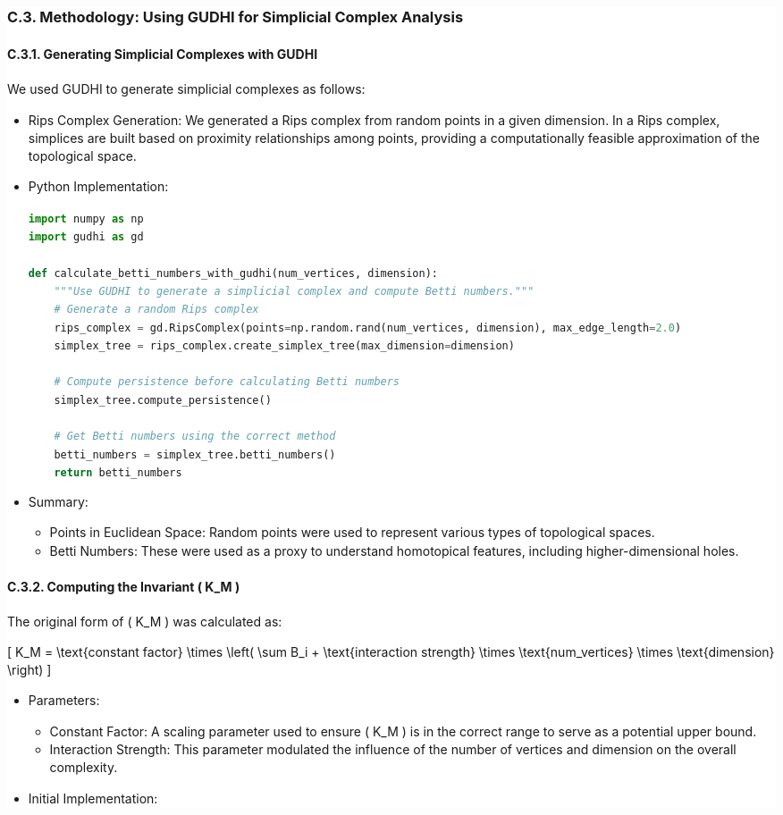 
### C.3. Methodology: Using GUDHI for Simplicial Complex Analysis

#### C.3.1. Generating Simplicial Complexes with GUDHI

We used GUDHI to generate simplicial complexes as follows:

- Rips Complex Generation: We generated a Rips complex from random points in a given dimension. In a Rips complex, simplices are built based on proximity relationships among points, providing a computationally feasible approximation of the topological space.

- Python Implementation:

  ```python
  import numpy as np
  import gudhi as gd

  def calculate_betti_numbers_with_gudhi(num_vertices, dimension):
      """Use GUDHI to generate a simplicial complex and compute Betti numbers."""
      # Generate a random Rips complex
      rips_complex = gd.RipsComplex(points=np.random.rand(num_vertices, dimension), max_edge_length=2.0)
      simplex_tree = rips_complex.create_simplex_tree(max_dimension=dimension)

      # Compute persistence before calculating Betti numbers
      simplex_tree.compute_persistence()

      # Get Betti numbers using the correct method
      betti_numbers = simplex_tree.betti_numbers()
      return betti_numbers
  ```

- Summary:
  - Points in Euclidean Space: Random points were used to represent various types of topological spaces.
  - Betti Numbers: These were used as a proxy to understand homotopical features, including higher-dimensional holes.

#### C.3.2. Computing the Invariant \( K_M \)

The original form of \( K_M \) was calculated as:

\[
K_M = \text{constant factor} \times \left( \sum B_i + \text{interaction strength} \times \text{num\_vertices} \times \text{dimension} \right)
\]

- Parameters:
  - Constant Factor: A scaling parameter used to ensure \( K_M \) is in the correct range to serve as a potential upper bound.
  - Interaction Strength: This parameter modulated the influence of the number of vertices and dimension on the overall complexity.

- Initial Implementation:
